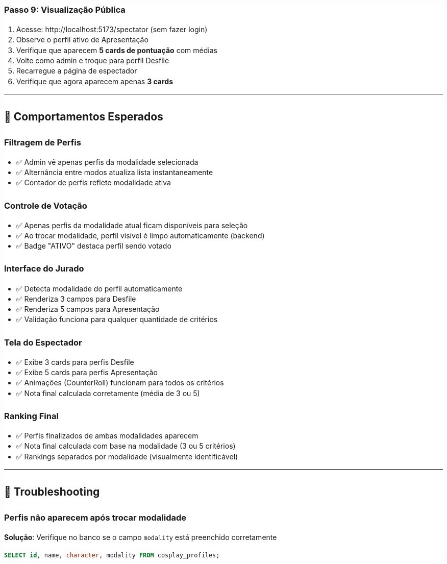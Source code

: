 ### Passo 9: Visualização Pública
1. Acesse: http://localhost:5173/spectator (sem fazer login)
2. Observe o perfil ativo de Apresentação
3. Verifique que aparecem **5 cards de pontuação** com médias
4. Volte como admin e troque para perfil Desfile
5. Recarregue a página de espectador
6. Verifique que agora aparecem apenas **3 cards**

---

## 🎯 Comportamentos Esperados

### Filtragem de Perfis
- ✅ Admin vê apenas perfis da modalidade selecionada
- ✅ Alternância entre modos atualiza lista instantaneamente
- ✅ Contador de perfis reflete modalidade ativa

### Controle de Votação
- ✅ Apenas perfis da modalidade atual ficam disponíveis para seleção
- ✅ Ao trocar modalidade, perfil visível é limpo automaticamente (backend)
- ✅ Badge "ATIVO" destaca perfil sendo votado

### Interface do Jurado
- ✅ Detecta modalidade do perfil automaticamente
- ✅ Renderiza 3 campos para Desfile
- ✅ Renderiza 5 campos para Apresentação
- ✅ Validação funciona para qualquer quantidade de critérios

### Tela do Espectador
- ✅ Exibe 3 cards para perfis Desfile
- ✅ Exibe 5 cards para perfis Apresentação
- ✅ Animações (CounterRoll) funcionam para todos os critérios
- ✅ Nota final calculada corretamente (média de 3 ou 5)

### Ranking Final
- ✅ Perfis finalizados de ambas modalidades aparecem
- ✅ Nota final calculada com base na modalidade (3 ou 5 critérios)
- ✅ Rankings separados por modalidade (visualmente identificável)

---

## 🐛 Troubleshooting

### Perfis não aparecem após trocar modalidade
**Solução**: Verifique no banco se o campo `modality` está preenchido corretamente
```sql
SELECT id, name, character, modality FROM cosplay_profiles;
```
